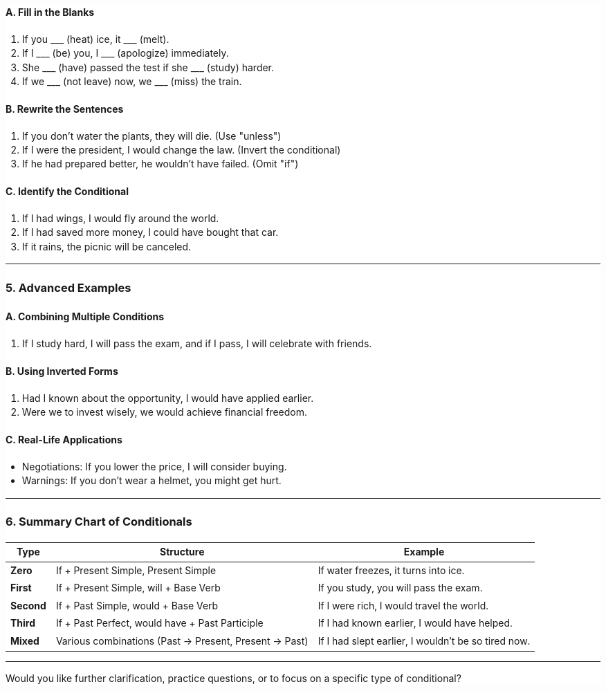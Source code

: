 #### **A. Fill in the Blanks**

1. If you ___ (heat) ice, it ___ (melt).
2. If I ___ (be) you, I ___ (apologize) immediately.
3. She ___ (have) passed the test if she ___ (study) harder.
4. If we ___ (not leave) now, we ___ (miss) the train.

#### **B. Rewrite the Sentences**

1. If you don’t water the plants, they will die. (Use "unless")
2. If I were the president, I would change the law. (Invert the conditional)
3. If he had prepared better, he wouldn’t have failed. (Omit "if")

#### **C. Identify the Conditional**

1. If I had wings, I would fly around the world.
2. If I had saved more money, I could have bought that car.
3. If it rains, the picnic will be canceled.

------

### **5. Advanced Examples**

#### **A. Combining Multiple Conditions**

1. If I study hard, I will pass the exam, and if I pass, I will celebrate with friends.

#### **B. Using Inverted Forms**

1. Had I known about the opportunity, I would have applied earlier.
2. Were we to invest wisely, we would achieve financial freedom.

#### **C. Real-Life Applications**

- Negotiations: If you lower the price, I will consider buying.
- Warnings: If you don’t wear a helmet, you might get hurt.

------

### **6. Summary Chart of Conditionals**

| **Type**   | **Structure**                                         | **Example**                                         |
| ---------- | ----------------------------------------------------- | --------------------------------------------------- |
| **Zero**   | If + Present Simple, Present Simple                   | If water freezes, it turns into ice.                |
| **First**  | If + Present Simple, will + Base Verb                 | If you study, you will pass the exam.               |
| **Second** | If + Past Simple, would + Base Verb                   | If I were rich, I would travel the world.           |
| **Third**  | If + Past Perfect, would have + Past Participle       | If I had known earlier, I would have helped.        |
| **Mixed**  | Various combinations (Past → Present, Present → Past) | If I had slept earlier, I wouldn’t be so tired now. |

------

Would you like further clarification, practice questions, or to focus on a specific type of conditional?